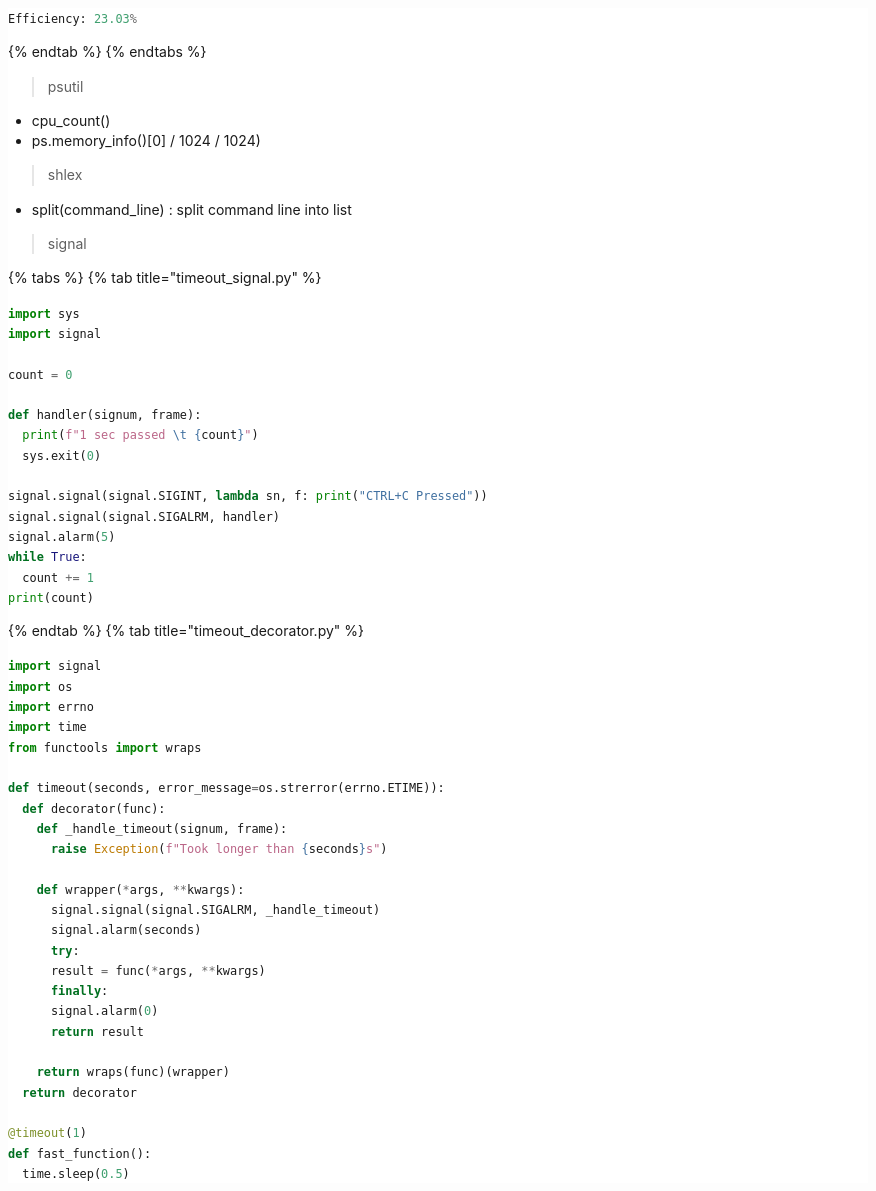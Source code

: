 ```py
Efficiency: 23.03%
```

{% endtab %}
{% endtabs %}

> psutil

* cpu_count()
* ps.memory_info()[0] / 1024 / 1024)

> shlex

* split(command_line) : split command line into list

> signal

{% tabs %}
{% tab title="timeout_signal.py" %}

```py
import sys
import signal

count = 0

def handler(signum, frame):
  print(f"1 sec passed \t {count}")
  sys.exit(0)

signal.signal(signal.SIGINT, lambda sn, f: print("CTRL+C Pressed"))
signal.signal(signal.SIGALRM, handler)
signal.alarm(5)
while True:
  count += 1
print(count)
```

{% endtab %}
{% tab title="timeout_decorator.py" %}

```py
import signal
import os
import errno
import time
from functools import wraps

def timeout(seconds, error_message=os.strerror(errno.ETIME)):
  def decorator(func):
    def _handle_timeout(signum, frame):
      raise Exception(f"Took longer than {seconds}s")

    def wrapper(*args, **kwargs):
      signal.signal(signal.SIGALRM, _handle_timeout)
      signal.alarm(seconds)
      try:
      result = func(*args, **kwargs)
      finally:
      signal.alarm(0)
      return result

    return wraps(func)(wrapper)
  return decorator

@timeout(1)
def fast_function():
  time.sleep(0.5)
```